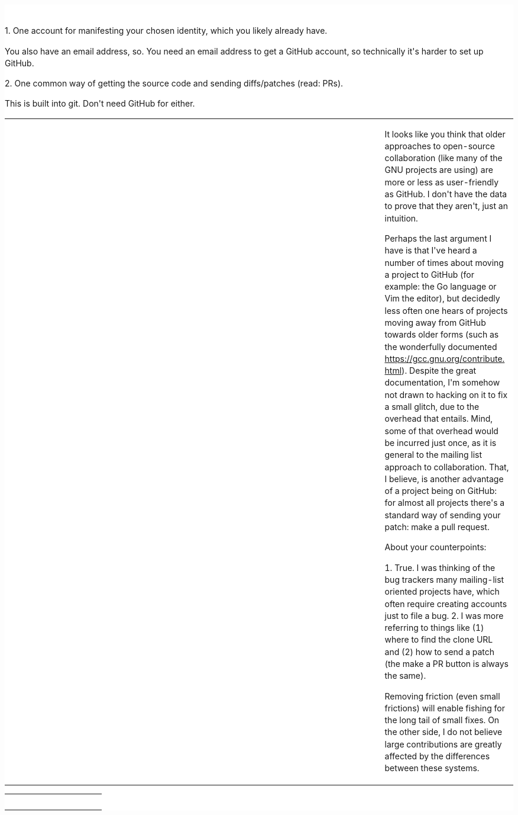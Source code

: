 <tbody>
<tr class="odd">
<td><img src="https://news.ycombinator.com/s.gif" width="360" height="1" /></td>
<td><a href="https://news.ycombinator.com/vote?id=17804060&amp;how=up&amp;goto=item%3Fid%3D17797355" id="up_17804060"></a></td>
<td><p>1. One account for manifesting your chosen identity, which you likely already have.</p>
<p>You also have an email address, so. You need an email address to get a GitHub account, so technically it's harder to set up GitHub.</p>
<p>2. One common way of getting the source code and sending diffs/patches (read: PRs).</p>
<p>This is built into git. Don't need GitHub for either.</p></td>
</tr>
</tbody>
</table></td>
</tr>
<tr class="even">
<td><table>
<colgroup>
<col style="width: 33%" />
<col style="width: 33%" />
<col style="width: 33%" />
</colgroup>
<tbody>
<tr class="odd">
<td><img src="https://news.ycombinator.com/s.gif" width="400" height="1" /></td>
<td><a href="https://news.ycombinator.com/vote?id=17804538&amp;how=up&amp;goto=item%3Fid%3D17797355" id="up_17804538"></a></td>
<td><p>It looks like you think that older approaches to open-source collaboration (like many of the GNU projects are using) are more or less as user-friendly as GitHub. I don't have the data to prove that they aren't, just an intuition.</p>
<p>Perhaps the last argument I have is that I've heard a number of times about moving a project to GitHub (for example: the Go language or Vim the editor), but decidedly less often one hears of projects moving away from GitHub towards older forms (such as the wonderfully documented <a href="https://gcc.gnu.org/contribute.html">https://gcc.gnu.org/contribute.html</a>). Despite the great documentation, I'm somehow not drawn to hacking on it to fix a small glitch, due to the overhead that entails. Mind, some of that overhead would be incurred just once, as it is general to the mailing list approach to collaboration. That, I believe, is another advantage of a project being on GitHub: for almost all projects there's a standard way of sending your patch: make a pull request.</p>
<p>About your counterpoints:</p>
<p>1. True. I was thinking of the bug trackers many mailing-list oriented projects have, which often require creating accounts just to file a bug.
2. I was more referring to things like (1) where to find the clone URL and (2) how to send a patch (the make a PR button is always the same).</p>
<p>Removing friction (even small frictions) will enable fishing for the long tail of small fixes. On the other side, I do not believe large contributions are greatly affected by the differences between these systems.</p></td>
</tr>
</tbody>
</table></td>
</tr>
<tr class="odd">
<td><table>
<colgroup>
<col style="width: 33%" />
<col style="width: 33%" />
<col style="width: 33%" />
</colgroup>
<tbody>
<tr class="odd">
<td><img src="https://news.ycombinator.com/s.gif" width="40" height="1" /></td>
<td><a href="https://news.ycombinator.com/vote?id=17801033&amp;how=up&amp;goto=item%3Fid%3D17797355" id="up_17801033"></a></td>
<td><br />